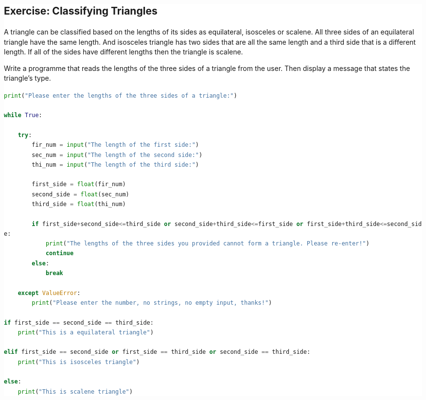
## Exercise: Classifying Triangles
A triangle can be classified based on the lengths of its sides as equilateral, isosceles or scalene. All three sides of an equilateral triangle have the same length. And isosceles triangle has two sides that are all the same length and a third side that is a different length. If all of the sides have different lengths then the triangle is scalene.

Write a programme that reads the lengths of the three sides of a triangle from the user. Then display a message that states the triangle’s type.

```python
print("Please enter the lengths of the three sides of a triangle:")

while True:
    
    try:
        fir_num = input("The length of the first side:")
        sec_num = input("The length of the second side:")
        thi_num = input("The length of the third side:")
        
        first_side = float(fir_num)
        second_side = float(sec_num)
        third_side = float(thi_num)
        
        if first_side+second_side<=third_side or second_side+third_side<=first_side or first_side+third_side<=second_side:
            print("The lengths of the three sides you provided cannot form a triangle. Please re-enter!")
            continue
        else:
            break
    
    except ValueError:
        print("Please enter the number, no strings, no empty input, thanks!")

if first_side == second_side == third_side:
    print("This is a equilateral triangle")

elif first_side == second_side or first_side == third_side or second_side == third_side:
    print("This is isosceles triangle")
    
else:
    print("This is scalene triangle")
```
